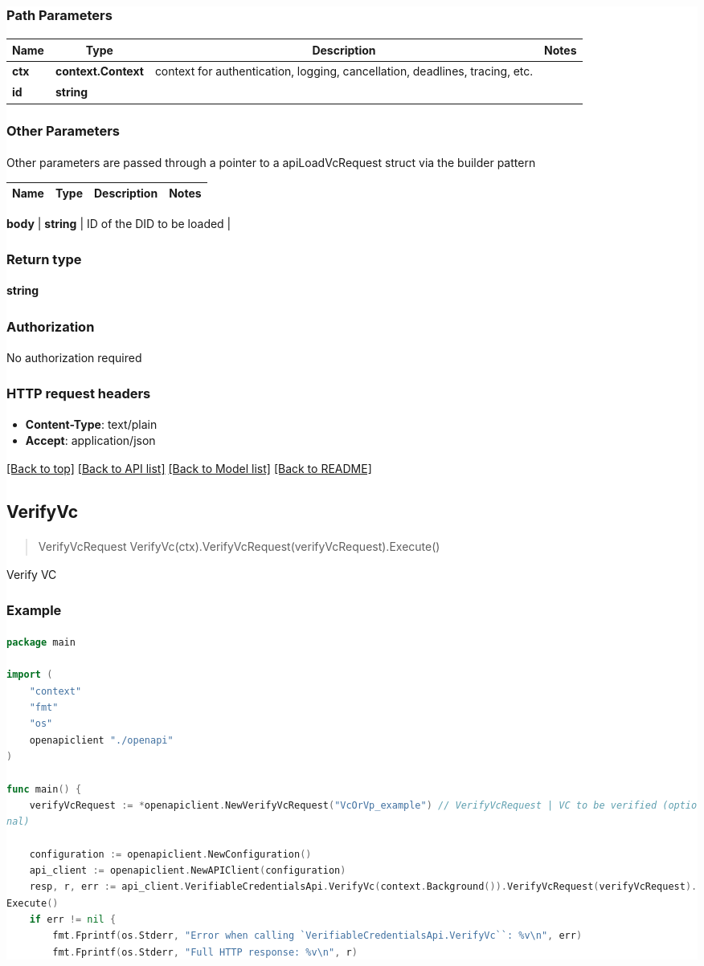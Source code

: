### Path Parameters


Name | Type | Description  | Notes
------------- | ------------- | ------------- | -------------
**ctx** | **context.Context** | context for authentication, logging, cancellation, deadlines, tracing, etc.
**id** | **string** |  | 

### Other Parameters

Other parameters are passed through a pointer to a apiLoadVcRequest struct via the builder pattern


Name | Type | Description  | Notes
------------- | ------------- | ------------- | -------------

 **body** | **string** | ID of the DID to be loaded | 

### Return type

**string**

### Authorization

No authorization required

### HTTP request headers

- **Content-Type**: text/plain
- **Accept**: application/json

[[Back to top]](#) [[Back to API list]](../README.md#documentation-for-api-endpoints)
[[Back to Model list]](../README.md#documentation-for-models)
[[Back to README]](../README.md)


## VerifyVc

> VerifyVcRequest VerifyVc(ctx).VerifyVcRequest(verifyVcRequest).Execute()

Verify VC

### Example

```go
package main

import (
    "context"
    "fmt"
    "os"
    openapiclient "./openapi"
)

func main() {
    verifyVcRequest := *openapiclient.NewVerifyVcRequest("VcOrVp_example") // VerifyVcRequest | VC to be verified (optional)

    configuration := openapiclient.NewConfiguration()
    api_client := openapiclient.NewAPIClient(configuration)
    resp, r, err := api_client.VerifiableCredentialsApi.VerifyVc(context.Background()).VerifyVcRequest(verifyVcRequest).Execute()
    if err != nil {
        fmt.Fprintf(os.Stderr, "Error when calling `VerifiableCredentialsApi.VerifyVc``: %v\n", err)
        fmt.Fprintf(os.Stderr, "Full HTTP response: %v\n", r)
```